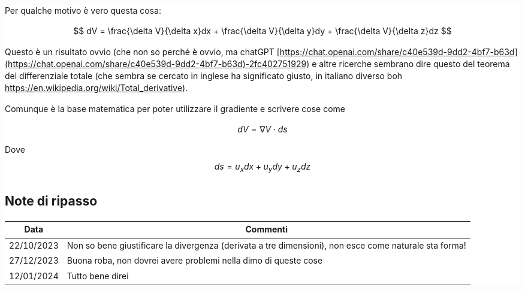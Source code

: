 Per qualche motivo è vero questa cosa:


$$
dV = \frac{\delta V}{\delta x}dx + \frac{\delta V}{\delta y}dy + \frac{\delta V}{\delta z}dz
$$


Questo è un risultato ovvio (che non so perché è ovvio, ma chatGPT [https://chat.openai.com/share/c40e539d-9dd2-4bf7-b63d](https://chat.openai.com/share/c40e539d-9dd2-4bf7-b63d)-2fc402751929) e altre ricerche sembrano dire questo del teorema del differenziale totale (che sembra se cercato in inglese ha significato giusto, in italiano diverso boh https://en.wikipedia.org/wiki/Total_derivative).

Comunque è la base matematica per poter utilizzare il gradiente e scrivere cose come


$$
dV = \nabla V \cdot ds
$$

Dove $$ds = u_{x}dx + u_{y}dy + u_{z}dz$$
## Note di ripasso

| Data | Commenti |
| ---- | ---- |
| 22/10/2023 | Non so bene giustificare la divergenza (derivata a tre dimensioni), non esce come naturale sta forma! |
| 27/12/2023 | Buona roba, non dovrei avere problemi nella dimo di queste cose |
| 12/01/2024 | Tutto bene direi |